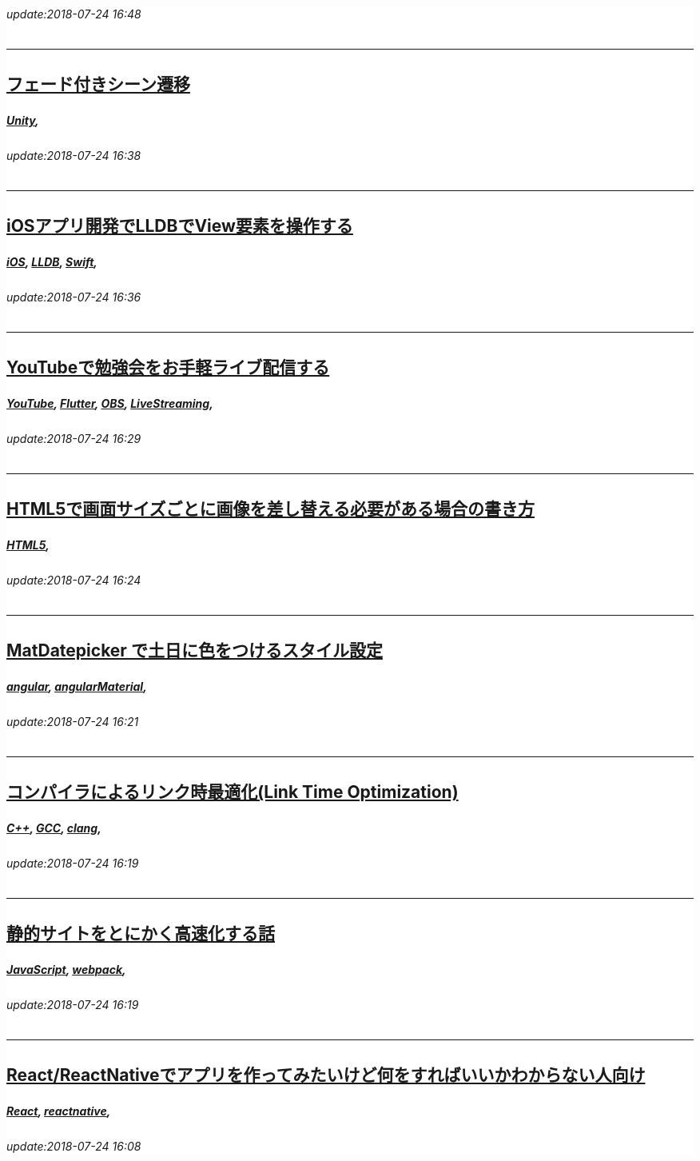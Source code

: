 ###### update:2018-07-24 16:48
---
## [フェード付きシーン遷移](https://qiita.com/para7/items/5ef92fdd471951fad30e)
##### [Unity](https://qiita.com/tags/Unity), 
###### update:2018-07-24 16:38
---
## [iOSアプリ開発でLLDBでView要素を操作する](https://qiita.com/Nonchalant/items/3ff5bb42821b08178713)
##### [iOS](https://qiita.com/tags/iOS), [LLDB](https://qiita.com/tags/LLDB), [Swift](https://qiita.com/tags/Swift), 
###### update:2018-07-24 16:36
---
## [YouTubeで勉強会をお手軽ライブ配信する](https://qiita.com/ssoejima/items/322c20501fc9747ed8ea)
##### [YouTube](https://qiita.com/tags/YouTube), [Flutter](https://qiita.com/tags/Flutter), [OBS](https://qiita.com/tags/OBS), [LiveStreaming](https://qiita.com/tags/LiveStreaming), 
###### update:2018-07-24 16:29
---
## [HTML5で画面サイズごとに画像を差し替える必要がある場合の書き方](https://qiita.com/_takwat/items/7916c36705a952e02d14)
##### [HTML5](https://qiita.com/tags/HTML5), 
###### update:2018-07-24 16:24
---
## [MatDatepicker で土日に色をつけるスタイル設定](https://qiita.com/nureha/items/2057574c1b34139b5319)
##### [angular](https://qiita.com/tags/angular), [angularMaterial](https://qiita.com/tags/angularMaterial), 
###### update:2018-07-24 16:21
---
## [コンパイラによるリンク時最適化(Link Time Optimization)](https://qiita.com/kaityo256/items/a822fc462a4de6ddd8e7)
##### [C++](https://qiita.com/tags/C++), [GCC](https://qiita.com/tags/GCC), [clang](https://qiita.com/tags/clang), 
###### update:2018-07-24 16:19
---
## [静的サイトをとにかく高速化する話](https://qiita.com/masato_makino/items/4fabe2984b9a023895f2)
##### [JavaScript](https://qiita.com/tags/JavaScript), [webpack](https://qiita.com/tags/webpack), 
###### update:2018-07-24 16:19
---
## [React/ReactNativeでアプリを作ってみたいけど何をすればいいかわからない人向け](https://qiita.com/HorieH/items/b0d05db95633c86fba7b)
##### [React](https://qiita.com/tags/React), [reactnative](https://qiita.com/tags/reactnative), 
###### update:2018-07-24 16:08